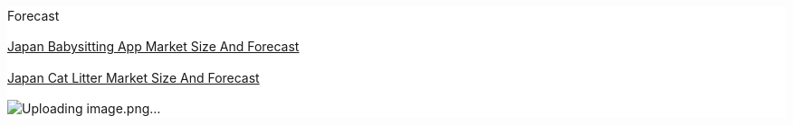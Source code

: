 Forecast</a></p><p><a href="https://github.com/DipramanCMRI02/Future-Lens-Research/blob/main/Babysitting-App-Market/Babysitting-App-Market.md">Japan Babysitting App Market Size And Forecast</a></p><p><a href="https://github.com/DipramanCMRI02/Future-Lens-Research/blob/main/Cat-Litter-Market/Cat-Litter-Market.md">Japan Cat Litter Market Size And Forecast</a></p>
![Uploading image.png…]()
